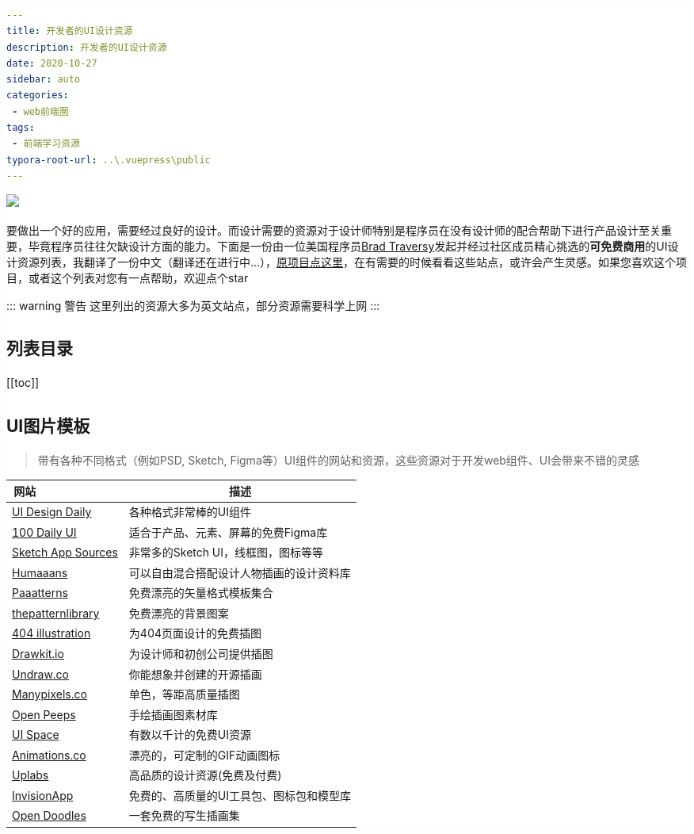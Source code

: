 ```yaml
---
title: 开发者的UI设计资源
description: 开发者的UI设计资源
date: 2020-10-27
sidebar: auto
categories:
 - web前端圈
tags:
 - 前端学习资源
typora-root-url: ..\.vuepress\public
---
```


![](/headerimage.png)

要做出一个好的应用，需要经过良好的设计。而设计需要的资源对于设计师特别是程序员在没有设计师的配合帮助下进行产品设计至关重要，毕竟程序员往往欠缺设计方面的能力。下面是一份由一位美国程序员[Brad Traversy](https://github.com/bradtraversy)发起并经过社区成员精心挑选的**可免费商用**的UI设计资源列表，我翻译了一份中文（翻译还在进行中...），[原项目点这里](https://github.com/bradtraversy/design-resources-for-developers)，在有需要的时候看看这些站点，或许会产生灵感。如果您喜欢这个项目，或者这个列表对您有一点帮助，欢迎点个star<span style="display: inline-block; position: relative; top: 8px;"><gh-btns-star slug="Denzeland/design-resources-for-developers-cn" show-count></gh-btns-star></span>

::: warning 警告
这里列出的资源大多为英文站点，部分资源需要科学上网
:::

## 列表目录

[[toc]]

## UI图片模板

>带有各种不同格式（例如PSD, Sketch, Figma等）UI组件的网站和资源，这些资源对于开发web组件、UI会带来不错的灵感

| 网站&nbsp; &nbsp; &nbsp; &nbsp; &nbsp; &nbsp; &nbsp; &nbsp; &nbsp; &nbsp; &nbsp; &nbsp; &nbsp; &nbsp; | 描述                                                |
| ------------------------------------------------------------ | --------------------------------------------------- |
| [UI Design Daily](https://uidesigndaily.com/)                | 各种格式非常棒的UI组件                              |
| [100 Daily UI](https://100dailyui.webflow.io/)               | 适合于产品、元素、屏幕的免费Figma库                 |
| [Sketch App Sources](https://www.sketchappsources.com/)      | 非常多的Sketch UI，线框图，图标等等                 |
| [Humaaans](https://www.humaaans.com/)                        | 可以自由混合搭配设计人物插画的设计资料库            |
| [Paaatterns](https://products.ls.graphics/paaatterns/)       | 免费漂亮的矢量格式模板集合                          |
| [thepatternlibrary](http://thepatternlibrary.com/)           | 免费漂亮的背景图案                                  |
| [404 illustration](https://error404.fun/)                    | 为404页面设计的免费插图                             |
| [Drawkit.io](https://www.drawkit.io/)                        | 为设计师和初创公司提供插图                          |
| [Undraw.co](https://undraw.co/)                              | 你能想象并创建的开源插画                            |
| [Manypixels.co](https://www.manypixels.co/gallery/)          | 单色，等距高质量插图                                |
| [Open Peeps](https://www.openpeeps.com/)                     | 手绘插画图素材库                                    |
| [UI Space](https://uispace.net/)                             | 有数以千计的免费UI资源                              |
| [Animations.co](http://animaticons.co/)                      | 漂亮的，可定制的GIF动画图标                         |
| [Uplabs](https://www.uplabs.com/)                            | 高品质的设计资源(免费及付费)                        |
| [InvisionApp](https://www.invisionapp.com/inside-design/design-resources/) | 免费的、高质量的UI工具包、图标包和模型库            |
| [Open Doodles](https://www.opendoodles.com/)                 | 一套免费的写生插画集                                |